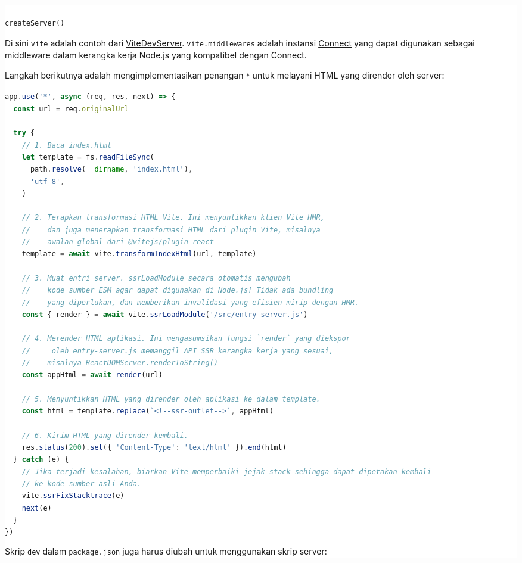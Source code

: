 ```js{15-18}

createServer()
```

Di sini `vite` adalah contoh dari [ViteDevServer](./api-javascript#vitedevserver). `vite.middlewares` adalah instansi [Connect](https://github.com/senchalabs/connect) yang dapat digunakan sebagai middleware dalam kerangka kerja Node.js yang kompatibel dengan Connect.

Langkah berikutnya adalah mengimplementasikan penangan `*` untuk melayani HTML yang dirender oleh server:

```js
app.use('*', async (req, res, next) => {
  const url = req.originalUrl

  try {
    // 1. Baca index.html
    let template = fs.readFileSync(
      path.resolve(__dirname, 'index.html'),
      'utf-8',
    )

    // 2. Terapkan transformasi HTML Vite. Ini menyuntikkan klien Vite HMR,
    //    dan juga menerapkan transformasi HTML dari plugin Vite, misalnya
    //    awalan global dari @vitejs/plugin-react
    template = await vite.transformIndexHtml(url, template)

    // 3. Muat entri server. ssrLoadModule secara otomatis mengubah
    //    kode sumber ESM agar dapat digunakan di Node.js! Tidak ada bundling
    //    yang diperlukan, dan memberikan invalidasi yang efisien mirip dengan HMR.
    const { render } = await vite.ssrLoadModule('/src/entry-server.js')

    // 4. Merender HTML aplikasi. Ini mengasumsikan fungsi `render` yang diekspor
    //     oleh entry-server.js memanggil API SSR kerangka kerja yang sesuai,
    //    misalnya ReactDOMServer.renderToString()
    const appHtml = await render(url)

    // 5. Menyuntikkan HTML yang dirender oleh aplikasi ke dalam template.
    const html = template.replace(`<!--ssr-outlet-->`, appHtml)

    // 6. Kirim HTML yang dirender kembali.
    res.status(200).set({ 'Content-Type': 'text/html' }).end(html)
  } catch (e) {
    // Jika terjadi kesalahan, biarkan Vite memperbaiki jejak stack sehingga dapat dipetakan kembali
    // ke kode sumber asli Anda.
    vite.ssrFixStacktrace(e)
    next(e)
  }
})
```

Skrip `dev` dalam `package.json` juga harus diubah untuk menggunakan skrip server:

